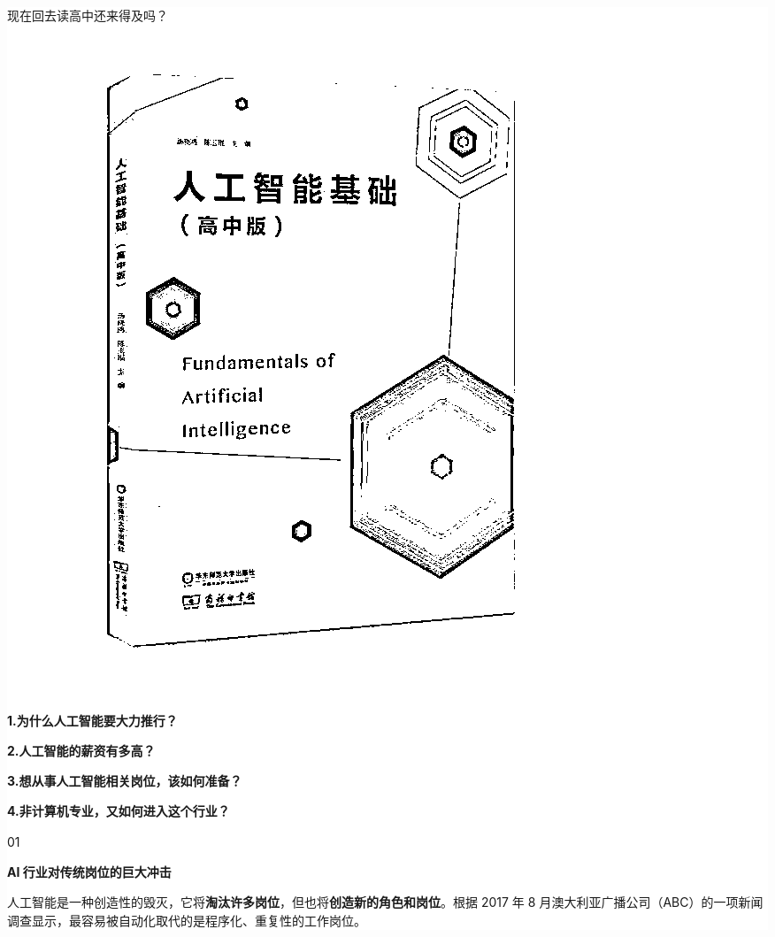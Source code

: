 现在回去读高中还来得及吗？

![](img/837ac3df1d986752cc0fb574b0d2d55d.png)

**1.为什么人工智能要大力推行？** 

**2.人工智能的薪资有多高？**

**3.想从事人工智能相关岗位，该如何准备？**

**4.非计算机专业，又如何进入这个行业？**

01

**AI 行业对传统岗位的巨大冲击**

人工智能是一种创造性的毁灭，它将**淘汰许多岗位**，但也将**创造新的角色和岗位**。根据 2017 年 8 月澳大利亚广播公司（ABC）的一项新闻调查显示，最容易被自动化取代的是程序化、重复性的工作岗位。
